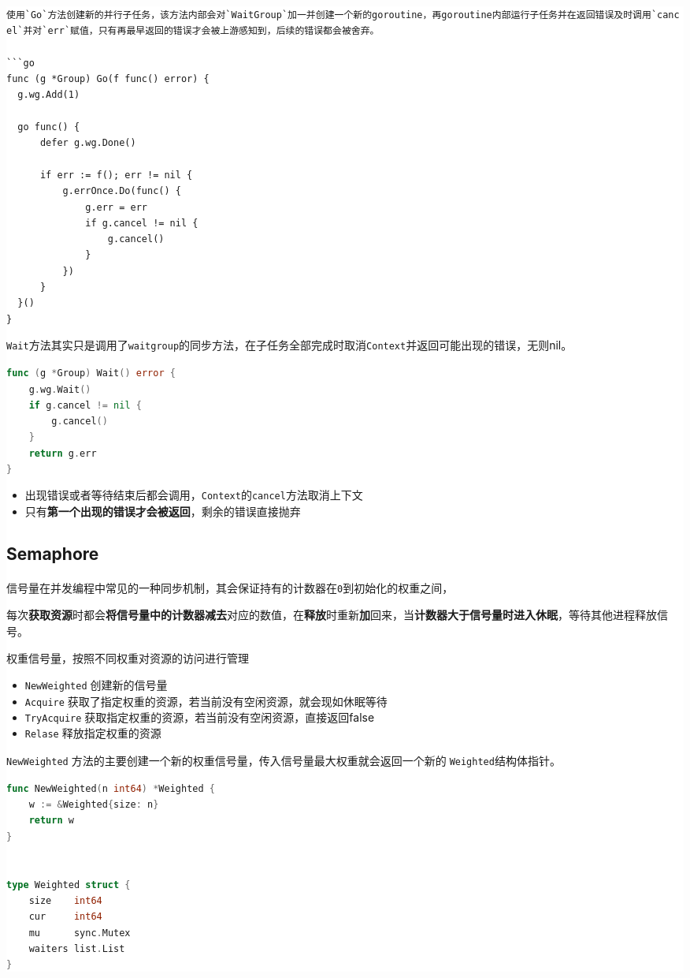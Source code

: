   ```
使用`Go`方法创建新的并行子任务，该方法内部会对`WaitGroup`加一并创建一个新的goroutine，再goroutine内部运行子任务并在返回错误及时调用`cancel`并对`err`赋值，只有再最早返回的错误才会被上游感知到，后续的错误都会被舍弃。

```go
func (g *Group) Go(f func() error) {
	g.wg.Add(1)

	go func() {
		defer g.wg.Done()

		if err := f(); err != nil {
			g.errOnce.Do(func() {
				g.err = err
				if g.cancel != nil {
					g.cancel()
				}
			})
		}
	}()
}
```

`Wait`方法其实只是调用了`waitgroup`的同步方法，在子任务全部完成时取消`Context`并返回可能出现的错误，无则nil。

```go
func (g *Group) Wait() error {
	g.wg.Wait()
	if g.cancel != nil {
		g.cancel()
	}
	return g.err
}
```

- 出现错误或者等待结束后都会调用，`Context`的`cancel`方法取消上下文
- 只有**第一个出现的错误才会被返回**，剩余的错误直接抛弃

## Semaphore

信号量在并发编程中常见的一种同步机制，其会保证持有的计数器在`0`到初始化的权重之间，

每次**获取资源**时都会**将信号量中的计数器减去**对应的数值，在**释放**时重新**加**回来，当**计数器大于信号量时进入休眠**，等待其他进程释放信号。

权重信号量，按照不同权重对资源的访问进行管理

- `NewWeighted` 创建新的信号量
- `Acquire` 获取了指定权重的资源，若当前没有空闲资源，就会现如休眠等待
- `TryAcquire` 获取指定权重的资源，若当前没有空闲资源，直接返回false
- `Relase` 释放指定权重的资源

`NewWeighted` 方法的主要创建一个新的权重信号量，传入信号量最大权重就会返回一个新的 `Weighted`结构体指针。

```go
func NewWeighted(n int64) *Weighted {
	w := &Weighted{size: n}
	return w
}


type Weighted struct {
	size    int64
	cur     int64
	mu      sync.Mutex
	waiters list.List
}
```
